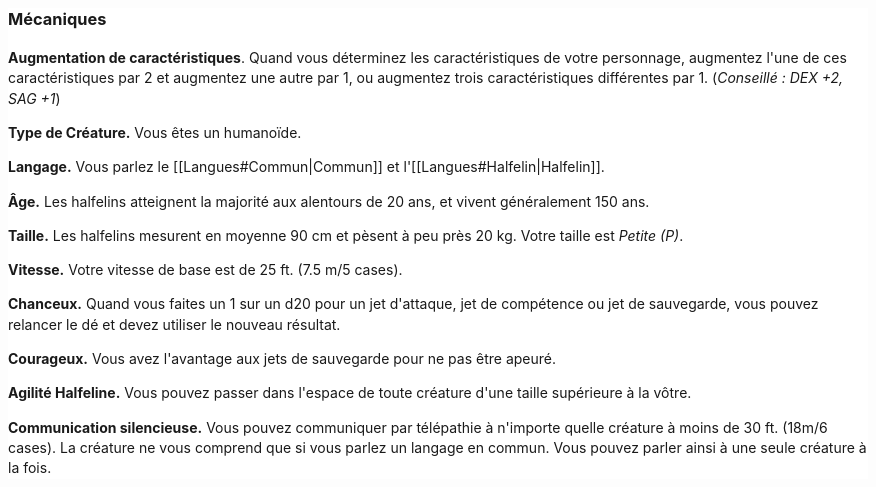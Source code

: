 ### Mécaniques

**Augmentation de caractéristiques**. Quand vous déterminez les caractéristiques de votre personnage, augmentez l'une de ces caractéristiques par 2 et augmentez une autre par 1, ou augmentez trois caractéristiques différentes par 1. (*Conseillé : DEX +2, SAG +1*)

**Type de Créature.** Vous êtes un humanoïde.

**Langage.** Vous parlez le [[Langues#Commun|Commun]] et l'[[Langues#Halfelin|Halfelin]].

**Âge.** Les halfelins atteignent la majorité aux alentours de 20 ans, et vivent généralement 150 ans.

**Taille.** Les halfelins mesurent en moyenne 90 cm et pèsent à peu près 20 kg. Votre taille est _Petite (P)_.

**Vitesse.** Votre vitesse de base est de 25 ft. (7.5 m/5 cases).

**Chanceux.** Quand vous faites un 1 sur un d20 pour un jet d'attaque, jet de compétence ou jet de sauvegarde, vous pouvez relancer le dé et devez utiliser le nouveau résultat.

**Courageux.** Vous avez l'avantage aux jets de sauvegarde pour ne pas être apeuré.

**Agilité Halfeline.** Vous pouvez passer dans l'espace de toute créature d'une taille supérieure à la vôtre.

**Communication silencieuse.** Vous pouvez communiquer par télépathie à n'importe quelle créature à moins de 30 ft. (18m/6 cases). La créature ne vous comprend que si vous parlez un langage en commun. Vous pouvez parler ainsi à une seule créature à la fois.